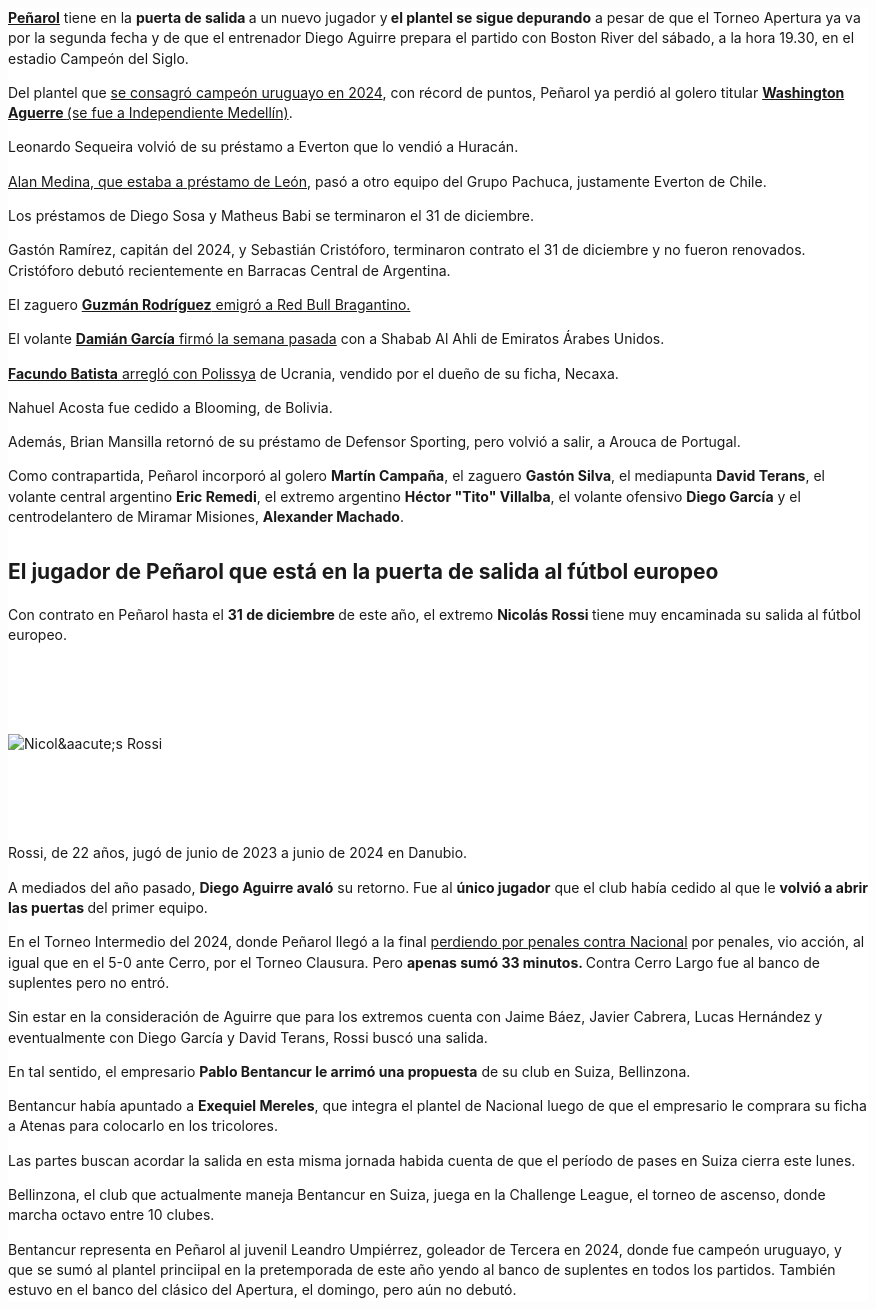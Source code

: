 <p><strong><a href="https://www.elobservador.com.uy/futbol/el-tribunal-rechazo-el-habeas-corpus-uno-los-dos-hinchas-penarol-aun-detenidos-brasil-y-ahora-permanecera-la-carcel-n5984578" rel="follow" target="_blank">Peñarol</a></strong> tiene en la <strong>puerta de salida </strong>a un nuevo jugador y<strong> el plantel se sigue depurando</strong> a pesar de que el Torneo Apertura ya va por la segunda fecha y de que el entrenador Diego Aguirre prepara el partido con Boston River del sábado, a la hora 19.30, en el estadio Campeón del Siglo. </p><p>Del plantel que <a href="https://www.elobservador.com.uy/futbol/penarol-conquisto-el-campeonato-uruguayo-una-forma-particular-precedentes-su-rica-historia-n5972953" rel="follow" target="_blank">se consagró campeón uruguayo en 2024</a>, con récord de puntos, Peñarol ya perdió al golero titular <a href="https://www.elobservador.com.uy/futbol/el-club-el-que-arreglo-washington-aguerre-quien-no-quedo-penarol-y-no-jugara-ninguna-copa-internacional-2025-n5982907" rel="follow" target="_blank"><strong>Washington Aguerre </strong>(se fue a Independiente Medellín)</a>.</p><p>Leonardo Sequeira volvió de su préstamo a Everton que lo vendió a Huracán. </p><p><a href="https://www.elobservador.com.uy/futbol/alan-medina-everton-el-extremo-penarol-dio-una-respuesta-contundente-su-futuro-n5975298" rel="follow noopener" target="_blank">Alan Medina, que estaba a préstamo de León,</a> pasó a otro equipo del Grupo Pachuca, justamente Everton de Chile. </p><p> Los préstamos de Diego Sosa y Matheus Babi se terminaron el 31 de diciembre. </p><p>Gastón Ramírez, capitán del 2024, y Sebastián Cristóforo, terminaron contrato el 31 de diciembre y no fueron renovados. Cristóforo debutó recientemente en Barracas Central de Argentina. </p><p>El zaguero <a href="https://www.elobservador.com.uy/futbol/se-desarma-el-campeon-guzman-rodriguez-el-mejor-defensa-2024-esta-muy-cerca-confirmar-su-salida-penarol-n5977550" rel="follow" target="_blank"><strong>Guzmán Rodríguez</strong> emigró a Red Bull Bragantino.</a></p><p>El volante <a href="https://www.elobservador.com.uy/futbol/mira-cuanto-dinero-le-deja-penarol-el-pase-damian-garcia-un-club-emiratos-arabes-unidos-n5983112" rel="follow" target="_blank"><strong>Damián García</strong> firmó la semana pasada</a> con a Shabab Al Ahli de Emiratos Árabes Unidos. </p><p><a href="https://www.elobservador.com.uy/futbol/los-cuatro-campeones-uruguayos-que-diego-aguirre-puede-perder-penarol-las-proximas-horas-n5979327" rel="follow" target="_blank"><strong>Facundo Batista</strong> arregló con Polissya</a> de Ucrania, vendido por el dueño de su ficha, Necaxa. </p><p>Nahuel Acosta fue cedido a Blooming, de Bolivia. </p><p>Además, Brian Mansilla retornó de su préstamo de Defensor Sporting, pero volvió a salir, a Arouca de Portugal. </p><p>Como contrapartida, Peñarol incorporó al golero <strong>Martín Campaña</strong>, el zaguero <strong>Gastón Silva</strong>, el mediapunta <strong>David Terans</strong>, el volante central argentino <strong>Eric Remedi</strong>, el extremo argentino <strong>Héctor "Tito" Villalba</strong>, el volante ofensivo <strong>Diego García</strong> y el centrodelantero de Miramar Misiones, <strong>Alexander Machado</strong>. </p><h2>El jugador de Peñarol que está en la puerta de salida al fútbol europeo</h2><p>Con contrato en Peñarol hasta el <strong>31 de diciembre </strong>de este año, el extremo <strong>Nicolás Rossi </strong>tiene muy encaminada su salida al fútbol europeo. </p><div style='height: 75px;'></div><img alt="Nicol&amp;aacute;s Rossi" data-td-src-property="https://media.elobservador.com.uy/p/3a53fa263aa402fb20d500ad9529be49/adjuntos/362/imagenes/100/383/0100383259/1000x0/smart/nicolas-rossi.webp" height="undefined" id="405538-Libre-2027503883_embed" src="https://media.elobservador.com.uy/p/3a53fa263aa402fb20d500ad9529be49/adjuntos/362/imagenes/100/383/0100383259/1000x0/smart/nicolas-rossi.webp" title="Nicol&amp;aacute;s Rossi" width="100%"/><div style='height: 75px;'></div><p>Rossi, de 22 años, jugó de junio de 2023 a junio de 2024 en Danubio. </p><p>A mediados del año pasado, <strong>Diego Aguirre avaló</strong> su retorno. Fue al <strong>único jugador</strong> que el club había cedido al que le <strong>volvió a abrir las puertas </strong>del primer equipo. </p><p>En el Torneo Intermedio del 2024, donde Peñarol llegó a la final <a href="https://www.elobservador.com.uy/futbol/nacional-vs-penarol-vivo-los-dos-archirrivales-van-el-titulo-del-torneo-intermedio-n5954519" rel="follow" target="_blank">perdiendo por penales contra Nacional</a> por penales, vio acción, al igual que en el 5-0 ante Cerro, por el Torneo Clausura. Pero <strong>apenas sumó 33 minutos. </strong>Contra Cerro Largo fue al banco de suplentes pero no entró. </p><p>Sin estar en la consideración de Aguirre que para los extremos cuenta con Jaime Báez, Javier Cabrera, Lucas Hernández y eventualmente con Diego García y David Terans, Rossi buscó una salida. </p><p>En tal sentido, el empresario <strong>Pablo Bentancur le arrimó una propuesta</strong> de su club en Suiza, Bellinzona. </p><p>Bentancur había apuntado a <strong>Exequiel Mereles</strong>, que integra el plantel de Nacional luego de que el empresario le comprara su ficha a Atenas para colocarlo en los tricolores. </p><p>Las partes buscan acordar la salida en esta misma jornada habida cuenta de que el período de pases en Suiza cierra este lunes.  </p><p>Bellinzona, el club que actualmente maneja Bentancur en Suiza, juega en la Challenge League, el torneo de ascenso, donde marcha octavo entre 10 clubes. </p><p>Bentancur representa en Peñarol al juvenil Leandro Umpiérrez, goleador de Tercera en 2024, donde fue campeón uruguayo, y que se sumó al plantel princiipal en la pretemporada de este año yendo al banco de suplentes en todos los partidos. También estuvo en el banco del clásico del Apertura, el domingo, pero aún no debutó.